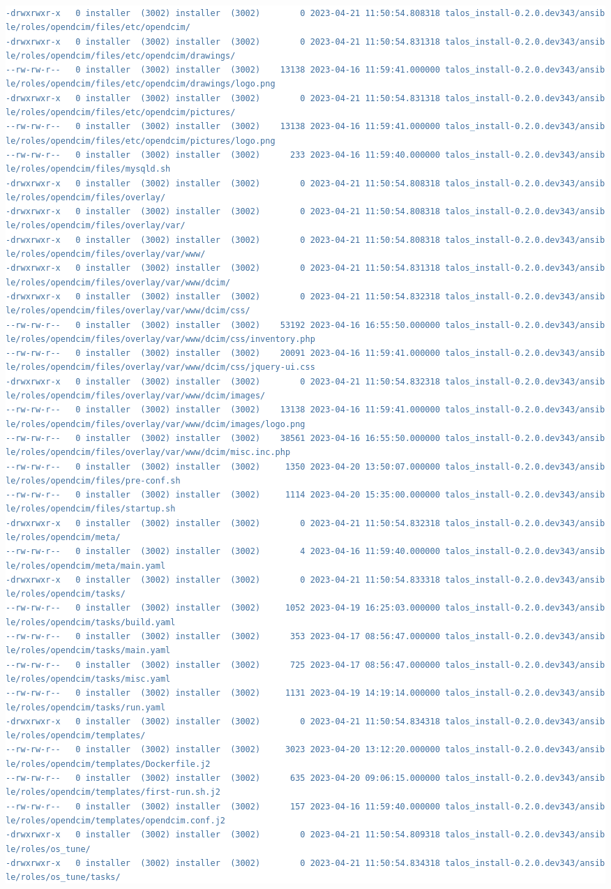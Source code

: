 ```diff
-drwxrwxr-x   0 installer  (3002) installer  (3002)        0 2023-04-21 11:50:54.808318 talos_install-0.2.0.dev343/ansible/roles/opendcim/files/etc/opendcim/
-drwxrwxr-x   0 installer  (3002) installer  (3002)        0 2023-04-21 11:50:54.831318 talos_install-0.2.0.dev343/ansible/roles/opendcim/files/etc/opendcim/drawings/
--rw-rw-r--   0 installer  (3002) installer  (3002)    13138 2023-04-16 11:59:41.000000 talos_install-0.2.0.dev343/ansible/roles/opendcim/files/etc/opendcim/drawings/logo.png
-drwxrwxr-x   0 installer  (3002) installer  (3002)        0 2023-04-21 11:50:54.831318 talos_install-0.2.0.dev343/ansible/roles/opendcim/files/etc/opendcim/pictures/
--rw-rw-r--   0 installer  (3002) installer  (3002)    13138 2023-04-16 11:59:41.000000 talos_install-0.2.0.dev343/ansible/roles/opendcim/files/etc/opendcim/pictures/logo.png
--rw-rw-r--   0 installer  (3002) installer  (3002)      233 2023-04-16 11:59:40.000000 talos_install-0.2.0.dev343/ansible/roles/opendcim/files/mysqld.sh
-drwxrwxr-x   0 installer  (3002) installer  (3002)        0 2023-04-21 11:50:54.808318 talos_install-0.2.0.dev343/ansible/roles/opendcim/files/overlay/
-drwxrwxr-x   0 installer  (3002) installer  (3002)        0 2023-04-21 11:50:54.808318 talos_install-0.2.0.dev343/ansible/roles/opendcim/files/overlay/var/
-drwxrwxr-x   0 installer  (3002) installer  (3002)        0 2023-04-21 11:50:54.808318 talos_install-0.2.0.dev343/ansible/roles/opendcim/files/overlay/var/www/
-drwxrwxr-x   0 installer  (3002) installer  (3002)        0 2023-04-21 11:50:54.831318 talos_install-0.2.0.dev343/ansible/roles/opendcim/files/overlay/var/www/dcim/
-drwxrwxr-x   0 installer  (3002) installer  (3002)        0 2023-04-21 11:50:54.832318 talos_install-0.2.0.dev343/ansible/roles/opendcim/files/overlay/var/www/dcim/css/
--rw-rw-r--   0 installer  (3002) installer  (3002)    53192 2023-04-16 16:55:50.000000 talos_install-0.2.0.dev343/ansible/roles/opendcim/files/overlay/var/www/dcim/css/inventory.php
--rw-rw-r--   0 installer  (3002) installer  (3002)    20091 2023-04-16 11:59:41.000000 talos_install-0.2.0.dev343/ansible/roles/opendcim/files/overlay/var/www/dcim/css/jquery-ui.css
-drwxrwxr-x   0 installer  (3002) installer  (3002)        0 2023-04-21 11:50:54.832318 talos_install-0.2.0.dev343/ansible/roles/opendcim/files/overlay/var/www/dcim/images/
--rw-rw-r--   0 installer  (3002) installer  (3002)    13138 2023-04-16 11:59:41.000000 talos_install-0.2.0.dev343/ansible/roles/opendcim/files/overlay/var/www/dcim/images/logo.png
--rw-rw-r--   0 installer  (3002) installer  (3002)    38561 2023-04-16 16:55:50.000000 talos_install-0.2.0.dev343/ansible/roles/opendcim/files/overlay/var/www/dcim/misc.inc.php
--rw-rw-r--   0 installer  (3002) installer  (3002)     1350 2023-04-20 13:50:07.000000 talos_install-0.2.0.dev343/ansible/roles/opendcim/files/pre-conf.sh
--rw-rw-r--   0 installer  (3002) installer  (3002)     1114 2023-04-20 15:35:00.000000 talos_install-0.2.0.dev343/ansible/roles/opendcim/files/startup.sh
-drwxrwxr-x   0 installer  (3002) installer  (3002)        0 2023-04-21 11:50:54.832318 talos_install-0.2.0.dev343/ansible/roles/opendcim/meta/
--rw-rw-r--   0 installer  (3002) installer  (3002)        4 2023-04-16 11:59:40.000000 talos_install-0.2.0.dev343/ansible/roles/opendcim/meta/main.yaml
-drwxrwxr-x   0 installer  (3002) installer  (3002)        0 2023-04-21 11:50:54.833318 talos_install-0.2.0.dev343/ansible/roles/opendcim/tasks/
--rw-rw-r--   0 installer  (3002) installer  (3002)     1052 2023-04-19 16:25:03.000000 talos_install-0.2.0.dev343/ansible/roles/opendcim/tasks/build.yaml
--rw-rw-r--   0 installer  (3002) installer  (3002)      353 2023-04-17 08:56:47.000000 talos_install-0.2.0.dev343/ansible/roles/opendcim/tasks/main.yaml
--rw-rw-r--   0 installer  (3002) installer  (3002)      725 2023-04-17 08:56:47.000000 talos_install-0.2.0.dev343/ansible/roles/opendcim/tasks/misc.yaml
--rw-rw-r--   0 installer  (3002) installer  (3002)     1131 2023-04-19 14:19:14.000000 talos_install-0.2.0.dev343/ansible/roles/opendcim/tasks/run.yaml
-drwxrwxr-x   0 installer  (3002) installer  (3002)        0 2023-04-21 11:50:54.834318 talos_install-0.2.0.dev343/ansible/roles/opendcim/templates/
--rw-rw-r--   0 installer  (3002) installer  (3002)     3023 2023-04-20 13:12:20.000000 talos_install-0.2.0.dev343/ansible/roles/opendcim/templates/Dockerfile.j2
--rw-rw-r--   0 installer  (3002) installer  (3002)      635 2023-04-20 09:06:15.000000 talos_install-0.2.0.dev343/ansible/roles/opendcim/templates/first-run.sh.j2
--rw-rw-r--   0 installer  (3002) installer  (3002)      157 2023-04-16 11:59:40.000000 talos_install-0.2.0.dev343/ansible/roles/opendcim/templates/opendcim.conf.j2
-drwxrwxr-x   0 installer  (3002) installer  (3002)        0 2023-04-21 11:50:54.809318 talos_install-0.2.0.dev343/ansible/roles/os_tune/
-drwxrwxr-x   0 installer  (3002) installer  (3002)        0 2023-04-21 11:50:54.834318 talos_install-0.2.0.dev343/ansible/roles/os_tune/tasks/
```